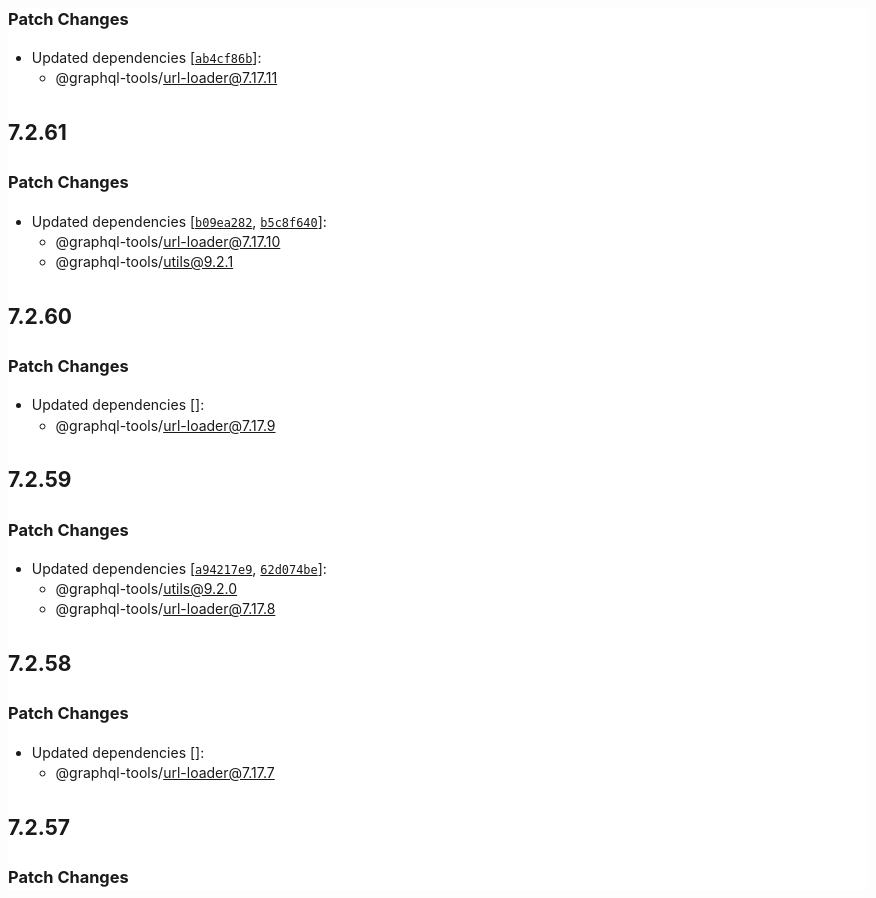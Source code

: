 ### Patch Changes

- Updated dependencies
  [[`ab4cf86b`](https://github.com/ardatan/graphql-tools/commit/ab4cf86bf1330deacd95ecea2fcca54dd6590da1)]:
  - @graphql-tools/url-loader@7.17.11

## 7.2.61

### Patch Changes

- Updated dependencies
  [[`b09ea282`](https://github.com/ardatan/graphql-tools/commit/b09ea282f0945fb19f354af57aabddcd23b2a155),
  [`b5c8f640`](https://github.com/ardatan/graphql-tools/commit/b5c8f6407b74466ed0d2989000458cb59239e9af)]:
  - @graphql-tools/url-loader@7.17.10
  - @graphql-tools/utils@9.2.1

## 7.2.60

### Patch Changes

- Updated dependencies []:
  - @graphql-tools/url-loader@7.17.9

## 7.2.59

### Patch Changes

- Updated dependencies
  [[`a94217e9`](https://github.com/ardatan/graphql-tools/commit/a94217e920c5d6237471ab6ad4d96cf230984177),
  [`62d074be`](https://github.com/ardatan/graphql-tools/commit/62d074be48779b1e096e056ca1233822c421dc99)]:
  - @graphql-tools/utils@9.2.0
  - @graphql-tools/url-loader@7.17.8

## 7.2.58

### Patch Changes

- Updated dependencies []:
  - @graphql-tools/url-loader@7.17.7

## 7.2.57

### Patch Changes
